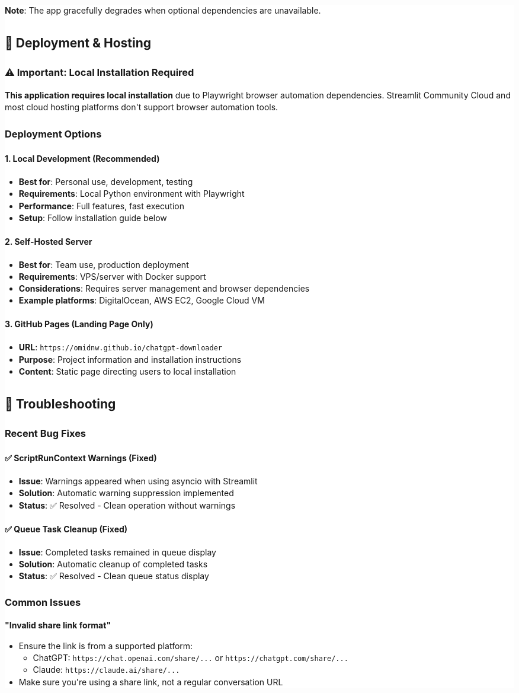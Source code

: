**Note**: The app gracefully degrades when optional dependencies are unavailable.

## 🚀 Deployment & Hosting

### ⚠️ **Important: Local Installation Required**

**This application requires local installation** due to Playwright browser automation dependencies. Streamlit Community Cloud and most cloud hosting platforms don't support browser automation tools.

### Deployment Options

#### 1. **Local Development (Recommended)**

- **Best for**: Personal use, development, testing
- **Requirements**: Local Python environment with Playwright
- **Performance**: Full features, fast execution
- **Setup**: Follow installation guide below

#### 2. **Self-Hosted Server**

- **Best for**: Team use, production deployment
- **Requirements**: VPS/server with Docker support
- **Considerations**: Requires server management and browser dependencies
- **Example platforms**: DigitalOcean, AWS EC2, Google Cloud VM

#### 3. **GitHub Pages (Landing Page Only)**

- **URL**: `https://omidnw.github.io/chatgpt-downloader`
- **Purpose**: Project information and installation instructions
- **Content**: Static page directing users to local installation

## 🐛 Troubleshooting

### Recent Bug Fixes

#### ✅ **ScriptRunContext Warnings** (Fixed)

- **Issue**: Warnings appeared when using asyncio with Streamlit
- **Solution**: Automatic warning suppression implemented
- **Status**: ✅ Resolved - Clean operation without warnings

#### ✅ **Queue Task Cleanup** (Fixed)

- **Issue**: Completed tasks remained in queue display
- **Solution**: Automatic cleanup of completed tasks
- **Status**: ✅ Resolved - Clean queue status display

### Common Issues

**"Invalid share link format"**

- Ensure the link is from a supported platform:
  - ChatGPT: `https://chat.openai.com/share/...` or `https://chatgpt.com/share/...`
  - Claude: `https://claude.ai/share/...`
- Make sure you're using a share link, not a regular conversation URL
